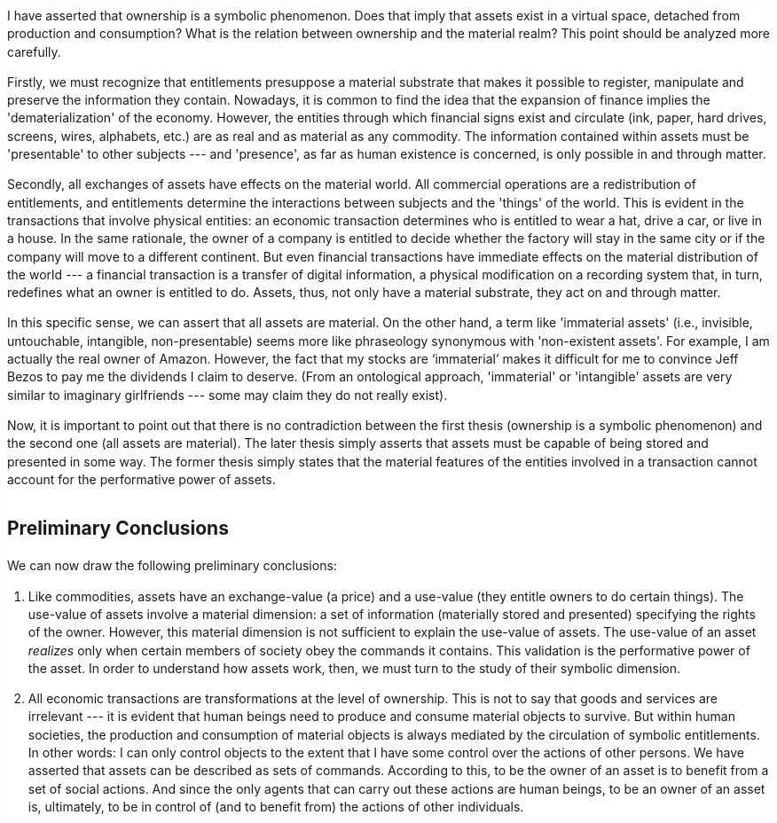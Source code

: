 I have asserted that ownership is a symbolic phenomenon. Does that imply that assets exist in a virtual space, detached from production and consumption? What is the relation between ownership and the material realm? This point should be analyzed more carefully.

Firstly, we must recognize that entitlements presuppose a material substrate that makes it possible to register, manipulate and preserve the information they contain. Nowadays, it is common to find the idea that the expansion of finance implies the 'dematerialization' of the economy. However, the entities through which financial signs exist and circulate (ink, paper, hard drives, screens, wires, alphabets, etc.) are as real and as material as any commodity. The information contained within assets must be 'presentable' to other subjects --- and 'presence', as far as human existence is concerned, is only possible in and through matter.

Secondly, all exchanges of assets have effects on the material world. All commercial operations are a redistribution of entitlements, and entitlements determine the interactions between subjects and the 'things' of the world. This is evident in the transactions that involve physical entities: an economic transaction determines who is entitled to wear a hat, drive a car, or live in a house. In the same rationale, the owner of a company is entitled to decide whether the factory will stay in the same city or if the company will move to a different continent. But even financial transactions have immediate effects on the material distribution of the world --- a financial transaction is a transfer of digital information, a physical modification on a recording system that, in turn, redefines what an owner is entitled to do. Assets, thus, not only have a material substrate, they act on and through matter.

In this specific sense, we can assert that all assets are material. On the other hand, a term like 'immaterial assets' (i.e., invisible, untouchable, intangible, non-presentable) seems more like phraseology synonymous with 'non-existent assets'. For example, I am actually the real owner of Amazon. However, the fact that my stocks are ‘immaterial’ makes it difficult for me to convince Jeff Bezos to pay me the dividends I claim to deserve. (From an ontological approach, 'immaterial' or 'intangible' assets are very similar to imaginary girlfriends --- some may claim they do not really exist).

Now, it is important to point out that there is no contradiction between the first thesis (ownership is a symbolic phenomenon) and the second one (all assets are material). The later thesis simply asserts that assets must be capable of being stored and presented in some way. The former thesis simply states that the material features of the entities involved in a transaction cannot account for the performative power of assets.

## Preliminary Conclusions

We can now draw the following preliminary conclusions:

1.  Like commodities, assets have an exchange-value (a price) and a use-value (they entitle owners to do certain things). The use-value of assets involve a material dimension: a set of information (materially stored and presented) specifying the rights of the owner. However, this material dimension is not sufficient to explain the use-value of assets. The use-value of an asset *realizes* only when certain members of society obey the commands it contains. This validation is the performative power of the asset. In order to understand how assets work, then, we must turn to the study of their symbolic dimension.

2.  All economic transactions are transformations at the level of ownership. This is not to say that goods and services are irrelevant --- it is evident that human beings need to produce and consume material objects to survive. But within human societies, the production and consumption of material objects is always mediated by the circulation of symbolic entitlements. In other words: I can only control objects to the extent that I have some control over the actions of other persons. We have asserted that assets can be described as sets of commands. According to this, to be the owner of an asset is to benefit from a set of social actions. And since the only agents that can carry out these actions are human beings, to be an owner of an asset is, ultimately, to be in control of (and to benefit from) the actions of other individuals.
